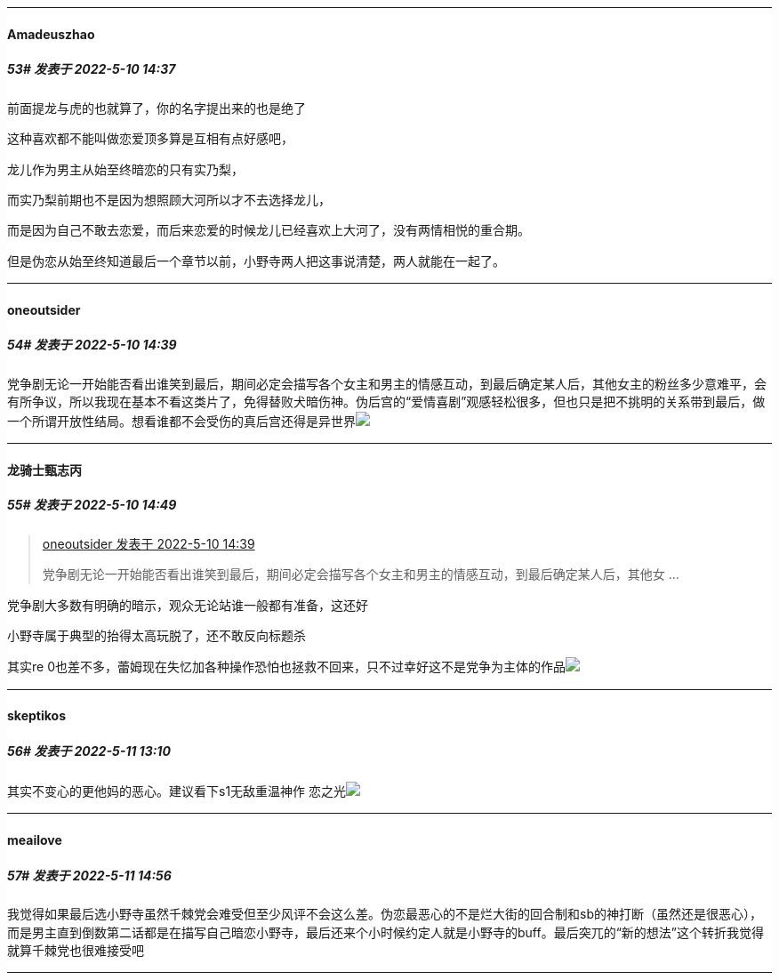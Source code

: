 *****

####  Amadeuszhao  
##### 53#       发表于 2022-5-10 14:37

前面提龙与虎的也就算了，你的名字提出来的也是绝了

这种喜欢都不能叫做恋爱顶多算是互相有点好感吧，

龙儿作为男主从始至终暗恋的只有实乃梨，

而实乃梨前期也不是因为想照顾大河所以才不去选择龙儿，

而是因为自己不敢去恋爱，而后来恋爱的时候龙儿已经喜欢上大河了，没有两情相悦的重合期。

但是伪恋从始至终知道最后一个章节以前，小野寺两人把这事说清楚，两人就能在一起了。

*****

####  oneoutsider  
##### 54#       发表于 2022-5-10 14:39

党争剧无论一开始能否看出谁笑到最后，期间必定会描写各个女主和男主的情感互动，到最后确定某人后，其他女主的粉丝多少意难平，会有所争议，所以我现在基本不看这类片了，免得替败犬暗伤神。伪后宫的“爱情喜剧”观感轻松很多，但也只是把不挑明的关系带到最后，做一个所谓开放性结局。想看谁都不会受伤的真后宫还得是异世界<img src="https://static.saraba1st.com/image/smiley/face2017/046.png" referrerpolicy="no-referrer">

*****

####  龙骑士甄志丙  
##### 55#       发表于 2022-5-10 14:49

<blockquote><a href="httphttps://bbs.saraba1st.com/2b/forum.php?mod=redirect&amp;goto=findpost&amp;pid=55765812&amp;ptid=2068675" target="_blank">oneoutsider 发表于 2022-5-10 14:39</a>

党争剧无论一开始能否看出谁笑到最后，期间必定会描写各个女主和男主的情感互动，到最后确定某人后，其他女 ...</blockquote>
党争剧大多数有明确的暗示，观众无论站谁一般都有准备，这还好

小野寺属于典型的抬得太高玩脱了，还不敢反向标题杀

其实re 0也差不多，蕾姆现在失忆加各种操作恐怕也拯救不回来，只不过幸好这不是党争为主体的作品<img src="https://static.saraba1st.com/image/smiley/face2017/245.png" referrerpolicy="no-referrer">

*****

####  skeptikos  
##### 56#       发表于 2022-5-11 13:10

其实不变心的更他妈的恶心。建议看下s1无敌重温神作 恋之光<img src="https://static.saraba1st.com/image/smiley/face2017/067.png" referrerpolicy="no-referrer">

*****

####  meailove  
##### 57#       发表于 2022-5-11 14:56

我觉得如果最后选小野寺虽然千棘党会难受但至少风评不会这么差。伪恋最恶心的不是烂大街的回合制和sb的神打断（虽然还是很恶心），而是男主直到倒数第二话都是在描写自己暗恋小野寺，最后还来个小时候约定人就是小野寺的buff。最后突兀的“新的想法”这个转折我觉得就算千棘党也很难接受吧

*****
